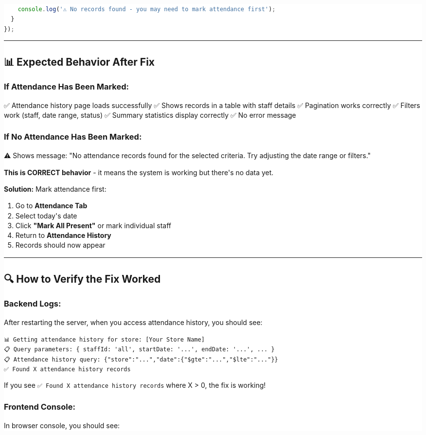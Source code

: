 ```javascript
    console.log('⚠️ No records found - you may need to mark attendance first');
  }
});
```

---

## 📊 Expected Behavior After Fix

### **If Attendance Has Been Marked:**

✅ Attendance history page loads successfully
✅ Shows records in a table with staff details
✅ Pagination works correctly
✅ Filters work (staff, date range, status)
✅ Summary statistics display correctly
✅ No error message

### **If No Attendance Has Been Marked:**

⚠️ Shows message: "No attendance records found for the selected criteria. Try adjusting the date range or filters."

**This is CORRECT behavior** - it means the system is working but there's no data yet.

**Solution:** Mark attendance first:
1. Go to **Attendance Tab**
2. Select today's date
3. Click **"Mark All Present"** or mark individual staff
4. Return to **Attendance History**
5. Records should now appear

---

## 🔍 How to Verify the Fix Worked

### **Backend Logs:**

After restarting the server, when you access attendance history, you should see:

```
📊 Getting attendance history for store: [Your Store Name]
📋 Query parameters: { staffId: 'all', startDate: '...', endDate: '...', ... }
📋 Attendance history query: {"store":"...","date":{"$gte":"...","$lte":"..."}}
✅ Found X attendance history records
```

If you see `✅ Found X attendance history records` where X > 0, the fix is working!

### **Frontend Console:**

In browser console, you should see:
